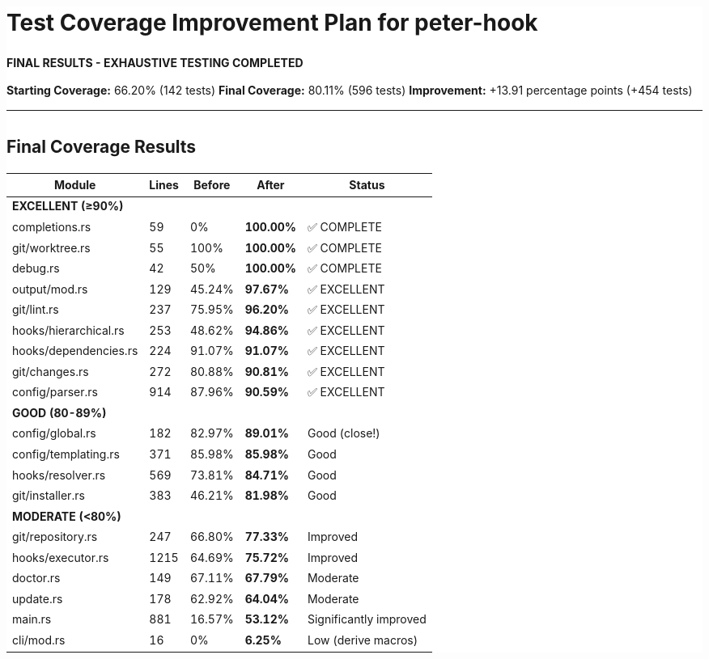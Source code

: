# Test Coverage Improvement Plan for peter-hook

**FINAL RESULTS - EXHAUSTIVE TESTING COMPLETED**

**Starting Coverage:** 66.20% (142 tests)
**Final Coverage:** 80.11% (596 tests)
**Improvement:** +13.91 percentage points (+454 tests)

---

## Final Coverage Results

| Module | Lines | Before | After | Status |
|--------|-------|--------|-------|--------|
| **EXCELLENT (≥90%)** |
| completions.rs | 59 | 0% | **100.00%** | ✅ COMPLETE |
| git/worktree.rs | 55 | 100% | **100.00%** | ✅ COMPLETE |
| debug.rs | 42 | 50% | **100.00%** | ✅ COMPLETE |
| output/mod.rs | 129 | 45.24% | **97.67%** | ✅ EXCELLENT |
| git/lint.rs | 237 | 75.95% | **96.20%** | ✅ EXCELLENT |
| hooks/hierarchical.rs | 253 | 48.62% | **94.86%** | ✅ EXCELLENT |
| hooks/dependencies.rs | 224 | 91.07% | **91.07%** | ✅ EXCELLENT |
| git/changes.rs | 272 | 80.88% | **90.81%** | ✅ EXCELLENT |
| config/parser.rs | 914 | 87.96% | **90.59%** | ✅ EXCELLENT |
| **GOOD (80-89%)** |
| config/global.rs | 182 | 82.97% | **89.01%** | Good (close!) |
| config/templating.rs | 371 | 85.98% | **85.98%** | Good |
| hooks/resolver.rs | 569 | 73.81% | **84.71%** | Good |
| git/installer.rs | 383 | 46.21% | **81.98%** | Good |
| **MODERATE (<80%)** |||||
| git/repository.rs | 247 | 66.80% | **77.33%** | Improved |
| hooks/executor.rs | 1215 | 64.69% | **75.72%** | Improved |
| doctor.rs | 149 | 67.11% | **67.79%** | Moderate |
| update.rs | 178 | 62.92% | **64.04%** | Moderate |
| main.rs | 881 | 16.57% | **53.12%** | Significantly improved |
| cli/mod.rs | 16 | 0% | **6.25%** | Low (derive macros) |
